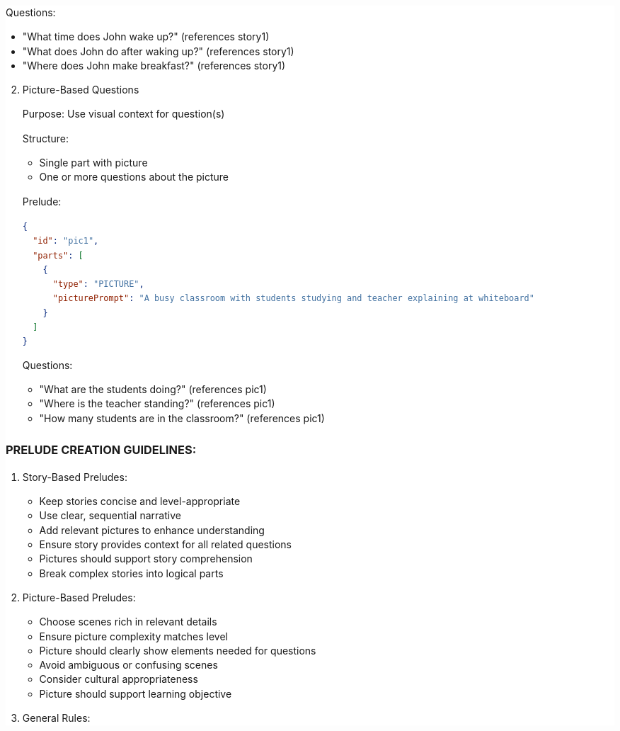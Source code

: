    Questions:

   - "What time does John wake up?" (references story1)
   - "What does John do after waking up?" (references story1)
   - "Where does John make breakfast?" (references story1)

2. Picture-Based Questions

   Purpose: Use visual context for question(s)

   Structure:

   - Single part with picture
   - One or more questions about the picture

   Prelude:

   ```json
   {
     "id": "pic1",
     "parts": [
       {
         "type": "PICTURE",
         "picturePrompt": "A busy classroom with students studying and teacher explaining at whiteboard"
       }
     ]
   }
   ```

   Questions:

   - "What are the students doing?" (references pic1)
   - "Where is the teacher standing?" (references pic1)
   - "How many students are in the classroom?" (references pic1)

### PRELUDE CREATION GUIDELINES:

1. Story-Based Preludes:

   - Keep stories concise and level-appropriate
   - Use clear, sequential narrative
   - Add relevant pictures to enhance understanding
   - Ensure story provides context for all related questions
   - Pictures should support story comprehension
   - Break complex stories into logical parts

2. Picture-Based Preludes:

   - Choose scenes rich in relevant details
   - Ensure picture complexity matches level
   - Picture should clearly show elements needed for questions
   - Avoid ambiguous or confusing scenes
   - Consider cultural appropriateness
   - Picture should support learning objective

3. General Rules:
